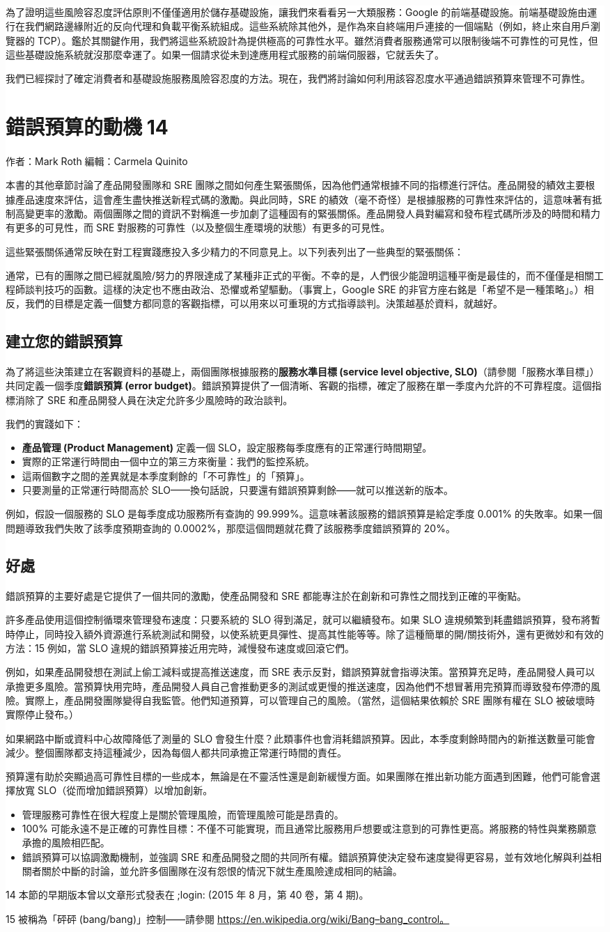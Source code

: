 為了證明這些風險容忍度評估原則不僅僅適用於儲存基礎設施，讓我們來看看另一大類服務：Google 的前端基礎設施。前端基礎設施由運行在我們網路邊緣附近的反向代理和負載平衡系統組成。這些系統除其他外，是作為來自終端用戶連接的一個端點（例如，終止來自用戶瀏覽器的 TCP）。鑑於其關鍵作用，我們將這些系統設計為提供極高的可靠性水平。雖然消費者服務通常可以限制後端不可靠性的可見性，但這些基礎設施系統就沒那麼幸運了。如果一個請求從未到達應用程式服務的前端伺服器，它就丢失了。

我們已經探討了確定消費者和基礎設施服務風險容忍度的方法。現在，我們將討論如何利用該容忍度水平通過錯誤預算來管理不可靠性。

# 錯誤預算的動機 14

作者：Mark Roth 編輯：Carmela Quinito

本書的其他章節討論了產品開發團隊和 SRE 團隊之間如何產生緊張關係，因為他們通常根據不同的指標進行評估。產品開發的績效主要根據產品速度來評估，這會產生盡快推送新程式碼的激勵。與此同時，SRE 的績效（毫不奇怪）是根據服務的可靠性來評估的，這意味著有抵制高變更率的激勵。兩個團隊之間的資訊不對稱進一步加劇了這種固有的緊張關係。產品開發人員對編寫和發布程式碼所涉及的時間和精力有更多的可見性，而 SRE 對服務的可靠性（以及整個生產環境的狀態）有更多的可見性。

這些緊張關係通常反映在對工程實踐應投入多少精力的不同意見上。以下列表列出了一些典型的緊張關係：

通常，已有的團隊之間已經就風險/努力的界限達成了某種非正式的平衡。不幸的是，人們很少能證明這種平衡是最佳的，而不僅僅是相關工程師談判技巧的函數。這樣的決定也不應由政治、恐懼或希望驅動。（事實上，Google SRE 的非官方座右銘是「希望不是一種策略」。）相反，我們的目標是定義一個雙方都同意的客觀指標，可以用來以可重現的方式指導談判。決策越基於資料，就越好。

## 建立您的錯誤預算

為了將這些決策建立在客觀資料的基礎上，兩個團隊根據服務的**服務水準目標 (service level objective, SLO)**（請參閱「服務水準目標」）共同定義一個季度**錯誤預算 (error budget)**。錯誤預算提供了一個清晰、客觀的指標，確定了服務在單一季度內允許的不可靠程度。這個指標消除了 SRE 和產品開發人員在決定允許多少風險時的政治談判。

我們的實踐如下：

- **產品管理 (Product Management)** 定義一個 SLO，設定服務每季度應有的正常運行時間期望。
- 實際的正常運行時間由一個中立的第三方來衡量：我們的監控系統。
- 這兩個數字之間的差異就是本季度剩餘的「不可靠性」的「預算」。
- 只要測量的正常運行時間高於 SLO——換句話說，只要還有錯誤預算剩餘——就可以推送新的版本。

例如，假設一個服務的 SLO 是每季度成功服務所有查詢的 99.999%。這意味著該服務的錯誤預算是給定季度 0.001% 的失敗率。如果一個問題導致我們失敗了該季度預期查詢的 0.0002%，那麼這個問題就花費了該服務季度錯誤預算的 20%。

## 好處

錯誤預算的主要好處是它提供了一個共同的激勵，使產品開發和 SRE 都能專注於在創新和可靠性之間找到正確的平衡點。

許多產品使用這個控制循環來管理發布速度：只要系統的 SLO 得到滿足，就可以繼續發布。如果 SLO 違規頻繁到耗盡錯誤預算，發布將暫時停止，同時投入額外資源進行系統測試和開發，以使系統更具彈性、提高其性能等等。除了這種簡單的開/關技術外，還有更微妙和有效的方法：15 例如，當 SLO 違規的錯誤預算接近用完時，減慢發布速度或回滾它們。

例如，如果產品開發想在測試上偷工減料或提高推送速度，而 SRE 表示反對，錯誤預算就會指導決策。當預算充足時，產品開發人員可以承擔更多風險。當預算快用完時，產品開發人員自己會推動更多的測試或更慢的推送速度，因為他們不想冒著用完預算而導致發布停滯的風險。實際上，產品開發團隊變得自我監管。他們知道預算，可以管理自己的風險。（當然，這個結果依賴於 SRE 團隊有權在 SLO 被破壞時實際停止發布。）

如果網路中斷或資料中心故障降低了測量的 SLO 會發生什麼？此類事件也會消耗錯誤預算。因此，本季度剩餘時間內的新推送數量可能會減少。整個團隊都支持這種減少，因為每個人都共同承擔正常運行時間的責任。

預算還有助於突顯過高可靠性目標的一些成本，無論是在不靈活性還是創新緩慢方面。如果團隊在推出新功能方面遇到困難，他們可能會選擇放寬 SLO（從而增加錯誤預算）以增加創新。

- 管理服務可靠性在很大程度上是關於管理風險，而管理風險可能是昂貴的。
- 100% 可能永遠不是正確的可靠性目標：不僅不可能實現，而且通常比服務用戶想要或注意到的可靠性更高。將服務的特性與業務願意承擔的風險相匹配。
- 錯誤預算可以協調激勵機制，並強調 SRE 和產品開發之間的共同所有權。錯誤預算使決定發布速度變得更容易，並有效地化解與利益相關者關於中斷的討論，並允許多個團隊在沒有怨恨的情況下就生產風險達成相同的結論。

14 本節的早期版本曾以文章形式發表在 ;login: (2015 年 8 月，第 40 卷，第 4 期)。

15 被稱為「砰砰 (bang/bang)」控制——請參閱 https://en.wikipedia.org/wiki/Bang–bang_control。